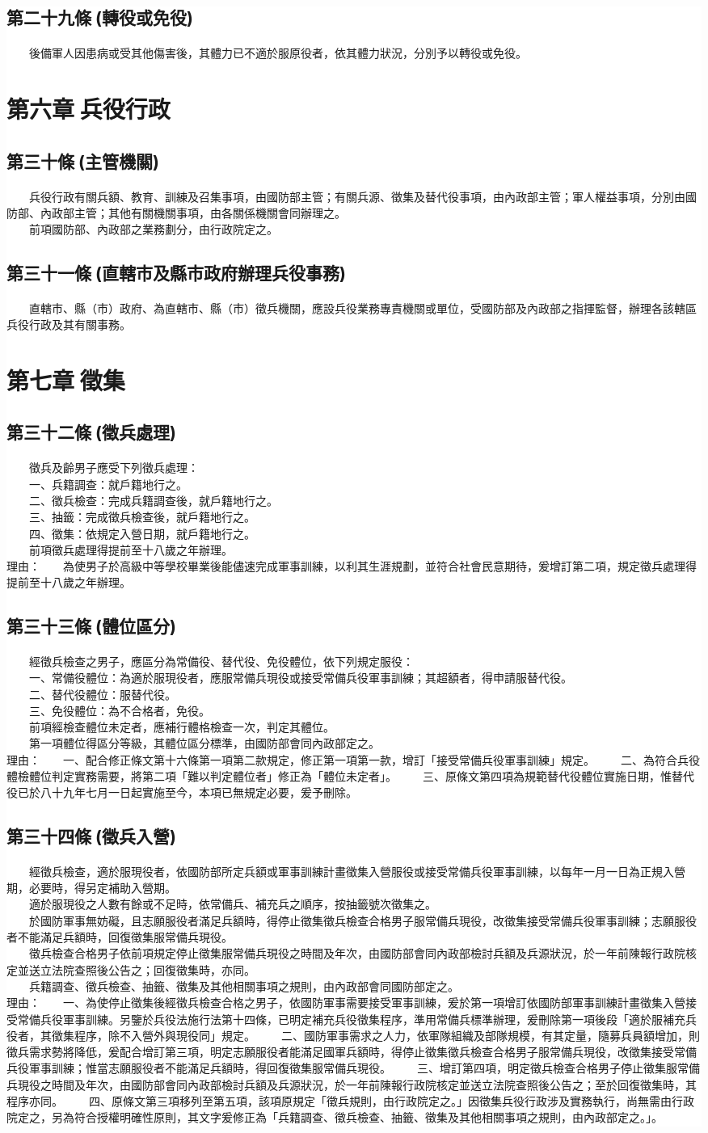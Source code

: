 
第二十九條 (轉役或免役)
-----------------------
　　後備軍人因患病或受其他傷害後，其體力已不適於服原役者，依其體力狀況，分別予以轉役或免役。  


第六章  兵役行政
================
第三十條 (主管機關)
-------------------
　　兵役行政有關兵額、教育、訓練及召集事項，由國防部主管；有關兵源、徵集及替代役事項，由內政部主管；軍人權益事項，分別由國防部、內政部主管；其他有關機關事項，由各關係機關會同辦理之。  
　　前項國防部、內政部之業務劃分，由行政院定之。  


第三十一條 (直轄市及縣市政府辦理兵役事務)
-----------------------------------------
　　直轄市、縣（市）政府、為直轄市、縣（市）徵兵機關，應設兵役業務專責機關或單位，受國防部及內政部之指揮監督，辦理各該轄區兵役行政及其有關事務。  


第七章  徵集
============
第三十二條 (徵兵處理)
---------------------
　　徵兵及齡男子應受下列徵兵處理：  
　　一、兵籍調查：就戶籍地行之。  
　　二、徵兵檢查：完成兵籍調查後，就戶籍地行之。  
　　三、抽籤：完成徵兵檢查後，就戶籍地行之。  
　　四、徵集：依規定入營日期，就戶籍地行之。  
　　前項徵兵處理得提前至十八歲之年辦理。  
理由：　　為使男子於高級中等學校畢業後能儘速完成軍事訓練，以利其生涯規劃，並符合社會民意期待，爰增訂第二項，規定徵兵處理得提前至十八歲之年辦理。

第三十三條 (體位區分)
---------------------
　　經徵兵檢查之男子，應區分為常備役、替代役、免役體位，依下列規定服役：  
　　一、常備役體位：為適於服現役者，應服常備兵現役或接受常備兵役軍事訓練；其超額者，得申請服替代役。  
　　二、替代役體位：服替代役。  
　　三、免役體位：為不合格者，免役。  
　　前項經檢查體位未定者，應補行體格檢查一次，判定其體位。  
　　第一項體位得區分等級，其體位區分標準，由國防部會同內政部定之。  
理由：　　一、配合修正條文第十六條第一項第二款規定，修正第一項第一款，增訂「接受常備兵役軍事訓練」規定。
　　二、為符合兵役體檢體位判定實務需要，將第二項「難以判定體位者」修正為「體位未定者」。
　　三、原條文第四項為規範替代役體位實施日期，惟替代役已於八十九年七月一日起實施至今，本項已無規定必要，爰予刪除。

第三十四條 (徵兵入營)
---------------------
　　經徵兵檢查，適於服現役者，依國防部所定兵額或軍事訓練計畫徵集入營服役或接受常備兵役軍事訓練，以每年一月一日為正規入營期，必要時，得另定補助入營期。  
　　適於服現役之人數有餘或不足時，依常備兵、補充兵之順序，按抽籤號次徵集之。  
　　於國防軍事無妨礙，且志願服役者滿足兵額時，得停止徵集徵兵檢查合格男子服常備兵現役，改徵集接受常備兵役軍事訓練；志願服役者不能滿足兵額時，回復徵集服常備兵現役。  
　　徵兵檢查合格男子依前項規定停止徵集服常備兵現役之時間及年次，由國防部會同內政部檢討兵額及兵源狀況，於一年前陳報行政院核定並送立法院查照後公告之；回復徵集時，亦同。  
　　兵籍調查、徵兵檢查、抽籤、徵集及其他相關事項之規則，由內政部會同國防部定之。  
理由：　　一、為使停止徵集後經徵兵檢查合格之男子，依國防軍事需要接受軍事訓練，爰於第一項增訂依國防部軍事訓練計畫徵集入營接受常備兵役軍事訓練。另鑒於兵役法施行法第十四條，已明定補充兵役徵集程序，準用常備兵標準辦理，爰刪除第一項後段「適於服補充兵役者，其徵集程序，除不入營外與現役同」規定。
　　二、國防軍事需求之人力，依軍隊組織及部隊規模，有其定量，隨募兵員額增加，則徵兵需求勢將降低，爰配合增訂第三項，明定志願服役者能滿足國軍兵額時，得停止徵集徵兵檢查合格男子服常備兵現役，改徵集接受常備兵役軍事訓練；惟當志願服役者不能滿足兵額時，得回復徵集服常備兵現役。
　　三、增訂第四項，明定徵兵檢查合格男子停止徵集服常備兵現役之時間及年次，由國防部會同內政部檢討兵額及兵源狀況，於一年前陳報行政院核定並送立法院查照後公告之；至於回復徵集時，其程序亦同。
　　四、原條文第三項移列至第五項，該項原規定「徵兵規則，由行政院定之。」因徵集兵役行政涉及實務執行，尚無需由行政院定之，另為符合授權明確性原則，其文字爰修正為「兵籍調查、徵兵檢查、抽籤、徵集及其他相關事項之規則，由內政部定之。」。
